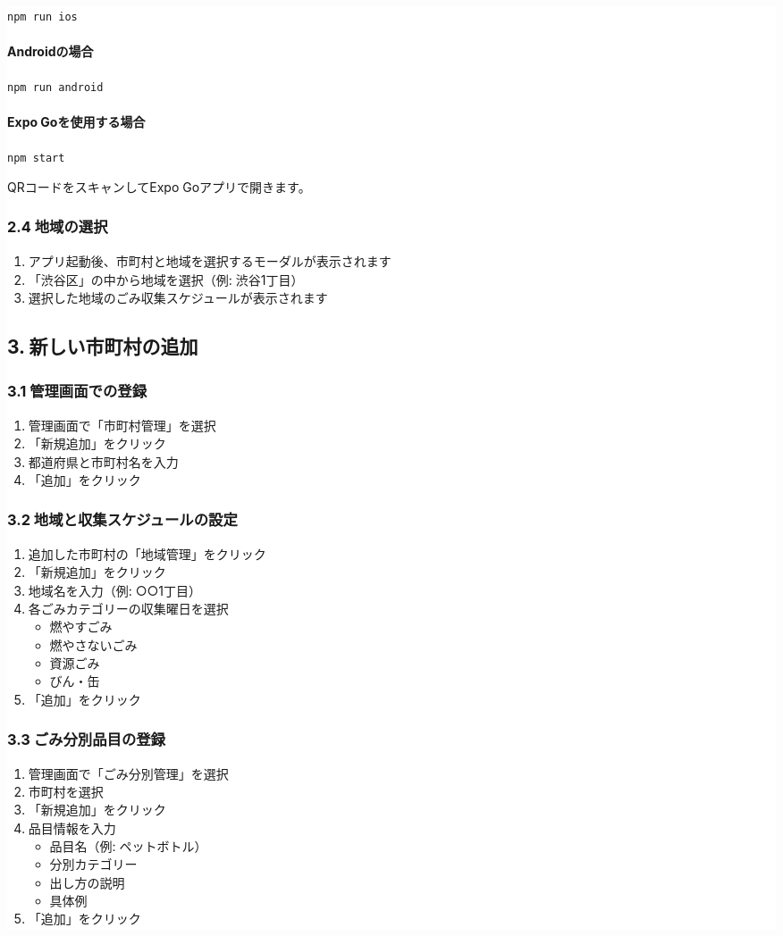 ```bash
npm run ios
```

#### Androidの場合

```bash
npm run android
```

#### Expo Goを使用する場合

```bash
npm start
```

QRコードをスキャンしてExpo Goアプリで開きます。

### 2.4 地域の選択

1. アプリ起動後、市町村と地域を選択するモーダルが表示されます
2. 「渋谷区」の中から地域を選択（例: 渋谷1丁目）
3. 選択した地域のごみ収集スケジュールが表示されます

## 3. 新しい市町村の追加

### 3.1 管理画面での登録

1. 管理画面で「市町村管理」を選択
2. 「新規追加」をクリック
3. 都道府県と市町村名を入力
4. 「追加」をクリック

### 3.2 地域と収集スケジュールの設定

1. 追加した市町村の「地域管理」をクリック
2. 「新規追加」をクリック
3. 地域名を入力（例: ○○1丁目）
4. 各ごみカテゴリーの収集曜日を選択
   - 燃やすごみ
   - 燃やさないごみ
   - 資源ごみ
   - びん・缶
5. 「追加」をクリック

### 3.3 ごみ分別品目の登録

1. 管理画面で「ごみ分別管理」を選択
2. 市町村を選択
3. 「新規追加」をクリック
4. 品目情報を入力
   - 品目名（例: ペットボトル）
   - 分別カテゴリー
   - 出し方の説明
   - 具体例
5. 「追加」をクリック
